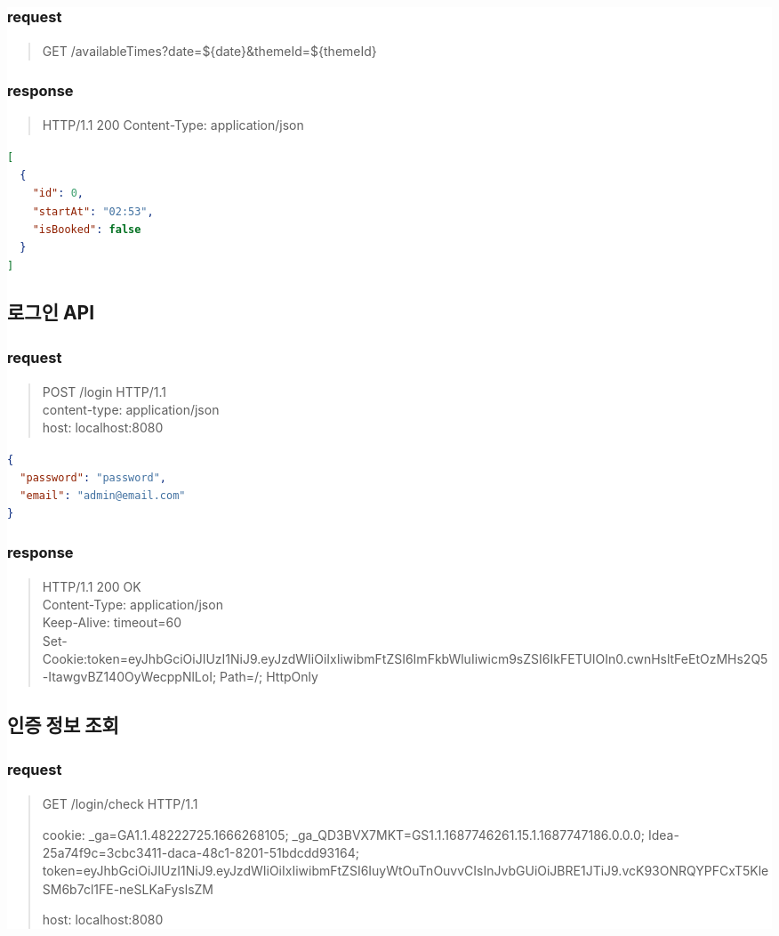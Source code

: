 ### request

> GET /availableTimes?date=${date}&themeId=${themeId}

### response

> HTTP/1.1 200
> Content-Type: application/json

```json
[
  {
    "id": 0,
    "startAt": "02:53",
    "isBooked": false
  }
]
```

## 로그인 API

### request

> POST /login HTTP/1.1  
> content-type: application/json  
> host: localhost:8080

```json
{
  "password": "password",
  "email": "admin@email.com"
}
```

### response

> HTTP/1.1 200 OK  
> Content-Type: application/json  
> Keep-Alive: timeout=60  
> Set-Cookie:token=eyJhbGciOiJIUzI1NiJ9.eyJzdWIiOiIxIiwibmFtZSI6ImFkbWluIiwicm9sZSI6IkFETUlOIn0.cwnHsltFeEtOzMHs2Q5-ItawgvBZ140OyWecppNlLoI;
> Path=/; HttpOnly

## 인증 정보 조회

### request

> GET /login/check HTTP/1.1  
> 
> cookie: _ga=GA1.1.48222725.1666268105; _ga_QD3BVX7MKT=GS1.1.1687746261.15.1.1687747186.0.0.0;
> Idea-25a74f9c=3cbc3411-daca-48c1-8201-51bdcdd93164;
> token=eyJhbGciOiJIUzI1NiJ9.eyJzdWIiOiIxIiwibmFtZSI6IuyWtOuTnOuvvCIsInJvbGUiOiJBRE1JTiJ9.vcK93ONRQYPFCxT5KleSM6b7cl1FE-neSLKaFyslsZM
> 
> host: localhost:8080
